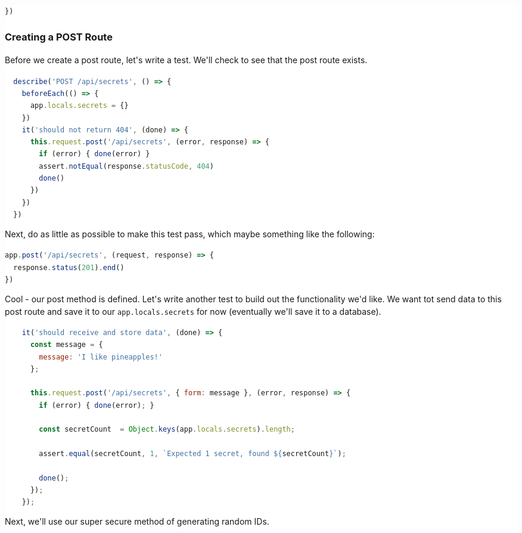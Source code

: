 ```js
})
```

### Creating a POST Route

Before we create a post route, let's write a test. We'll check to see that the post route exists.

```js
  describe('POST /api/secrets', () => {
    beforeEach(() => {
      app.locals.secrets = {}
    })
    it('should not return 404', (done) => {
      this.request.post('/api/secrets', (error, response) => {
        if (error) { done(error) }
        assert.notEqual(response.statusCode, 404)
        done()
      })
    })
  })

```
Next, do as little as possible to make this test pass, which maybe something like the following:

```js
app.post('/api/secrets', (request, response) => {
  response.status(201).end()
})
```

Cool - our post method is defined. Let's write another test to build out the functionality we'd like. We want tot send data to this post route and save it to our `app.locals.secrets` for now (eventually we'll save it to a database).

```js
    it('should receive and store data', (done) => {
      const message = {
        message: 'I like pineapples!'
      };

      this.request.post('/api/secrets', { form: message }, (error, response) => {
        if (error) { done(error); }

        const secretCount  = Object.keys(app.locals.secrets).length;

        assert.equal(secretCount, 1, `Expected 1 secret, found ${secretCount}`);

        done();
      });
    });

```

Next, we'll use our super secure method of generating random IDs.
